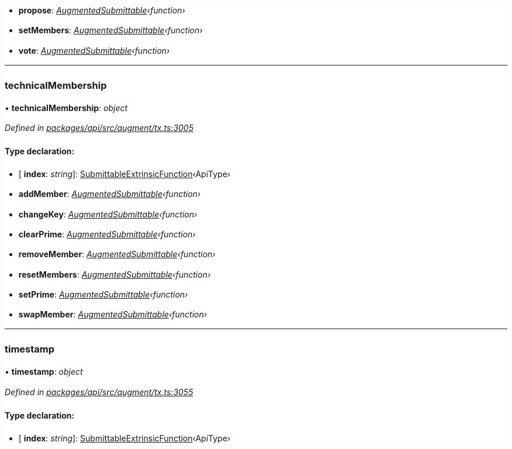 * **propose**: *[AugmentedSubmittable](../modules/_packages_api_src_types_submittable_.md#augmentedsubmittable)‹function›*

* **setMembers**: *[AugmentedSubmittable](../modules/_packages_api_src_types_submittable_.md#augmentedsubmittable)‹function›*

* **vote**: *[AugmentedSubmittable](../modules/_packages_api_src_types_submittable_.md#augmentedsubmittable)‹function›*

___

###  technicalMembership

• **technicalMembership**: *object*

*Defined in [packages/api/src/augment/tx.ts:3005](https://github.com/polkadot-js/api/blob/45fb6d44ad/packages/api/src/augment/tx.ts#L3005)*

#### Type declaration:

* \[ **index**: *string*\]: [SubmittableExtrinsicFunction](_packages_api_src_types_submittable_.submittableextrinsicfunction.md)‹ApiType›

* **addMember**: *[AugmentedSubmittable](../modules/_packages_api_src_types_submittable_.md#augmentedsubmittable)‹function›*

* **changeKey**: *[AugmentedSubmittable](../modules/_packages_api_src_types_submittable_.md#augmentedsubmittable)‹function›*

* **clearPrime**: *[AugmentedSubmittable](../modules/_packages_api_src_types_submittable_.md#augmentedsubmittable)‹function›*

* **removeMember**: *[AugmentedSubmittable](../modules/_packages_api_src_types_submittable_.md#augmentedsubmittable)‹function›*

* **resetMembers**: *[AugmentedSubmittable](../modules/_packages_api_src_types_submittable_.md#augmentedsubmittable)‹function›*

* **setPrime**: *[AugmentedSubmittable](../modules/_packages_api_src_types_submittable_.md#augmentedsubmittable)‹function›*

* **swapMember**: *[AugmentedSubmittable](../modules/_packages_api_src_types_submittable_.md#augmentedsubmittable)‹function›*

___

###  timestamp

• **timestamp**: *object*

*Defined in [packages/api/src/augment/tx.ts:3055](https://github.com/polkadot-js/api/blob/45fb6d44ad/packages/api/src/augment/tx.ts#L3055)*

#### Type declaration:

* \[ **index**: *string*\]: [SubmittableExtrinsicFunction](_packages_api_src_types_submittable_.submittableextrinsicfunction.md)‹ApiType›

